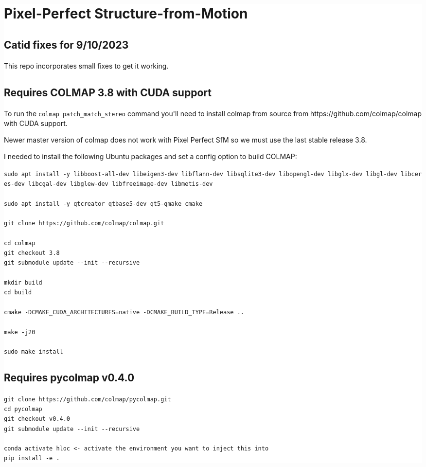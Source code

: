 # Pixel-Perfect Structure-from-Motion



## Catid fixes for 9/10/2023

This repo incorporates small fixes to get it working.


## Requires COLMAP 3.8 with CUDA support

To run the `colmap patch_match_stereo` command you'll need to install colmap from source from https://github.com/colmap/colmap with CUDA support.

Newer master version of colmap does not work with Pixel Perfect SfM so we must use the last stable release 3.8.

I needed to install the following Ubuntu packages and set a config option to build COLMAP:

```
sudo apt install -y libboost-all-dev libeigen3-dev libflann-dev libsqlite3-dev libopengl-dev libglx-dev libgl-dev libceres-dev libcgal-dev libglew-dev libfreeimage-dev libmetis-dev

sudo apt install -y qtcreator qtbase5-dev qt5-qmake cmake

git clone https://github.com/colmap/colmap.git

cd colmap
git checkout 3.8
git submodule update --init --recursive

mkdir build
cd build

cmake -DCMAKE_CUDA_ARCHITECTURES=native -DCMAKE_BUILD_TYPE=Release ..

make -j20

sudo make install
```


## Requires pycolmap v0.4.0

```
git clone https://github.com/colmap/pycolmap.git
cd pycolmap
git checkout v0.4.0
git submodule update --init --recursive

conda activate hloc <- activate the environment you want to inject this into
pip install -e .
```
